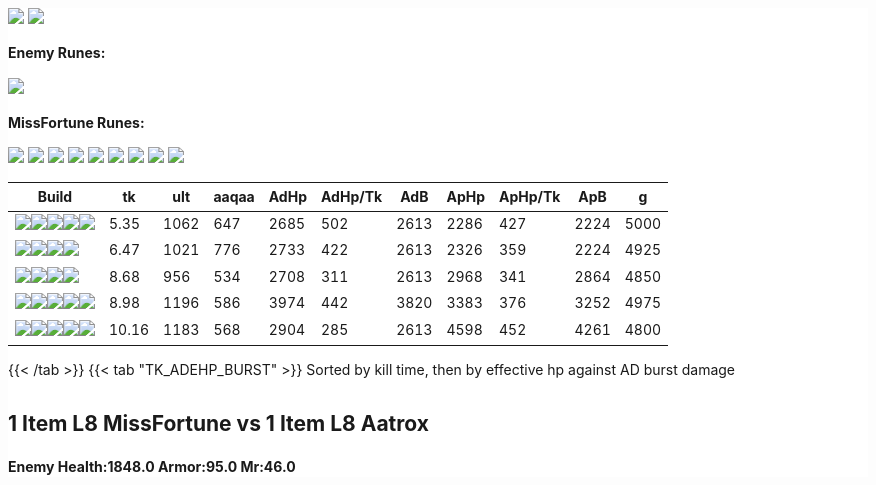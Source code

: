 



![](/item/3047.png)
![](/item/3071.png)



**Enemy Runes:**





![](/StatMods/StatModsArmorIcon.png)



**MissFortune Runes:**


![](/Styles/Precision/PressTheAttack/PressTheAttack.png)
![](/Styles/Precision/Overheal.png)
![](/Styles/Precision/LegendAlacrity/LegendAlacrity.png)
![](/Styles/Precision/CutDown/CutDown.png)
![](/Styles/Sorcery/ManaflowBand/ManaflowBand.png)
![](/Styles/Sorcery/GatheringStorm/GatheringStorm.png)
![](/StatMods/StatModsAdaptiveForceIcon.png)
![](/StatMods/StatModsAdaptiveForceIcon.png)
![](/StatMods/StatModsArmorIcon.png)





 Build |tk|ult|aaqaa|AdHp|AdHp/Tk|AdB|ApHp|ApHp/Tk|ApB|g
-|-|-|-|-|-|-|-|-|-|-
![](/item/6672.png)![](/item/1001.png)![](/item/1053.png)![](/item/1055.png)![](/item/1036.png)|5.35|1062|647|2685|502|2613|2286|427|2224|5000
![](/item/3153.png)![](/item/1001.png)![](/item/1055.png)![](/item/1037.png)|6.47|1021|776|2733|422|2613|2326|359|2224|4925
![](/item/3091.png)![](/item/1001.png)![](/item/1053.png)![](/item/1055.png)|8.68|956|534|2708|311|2613|2968|341|2864|4850
![](/item/6673.png)![](/item/1001.png)![](/item/1055.png)![](/item/1037.png)![](/item/1036.png)|8.98|1196|586|3974|442|3820|3383|376|3252|4975
![](/item/3156.png)![](/item/1001.png)![](/item/1053.png)![](/item/1055.png)![](/item/1036.png)|10.16|1183|568|2904|285|2613|4598|452|4261|4800
{{< /tab >}}
{{< tab "TK_ADEHP_BURST" >}}
Sorted by kill time, then by effective hp against AD burst damage
## 1 Item L8 MissFortune vs 1 Item L8 Aatrox

**Enemy Health:1848.0 Armor:95.0 Mr:46.0**

